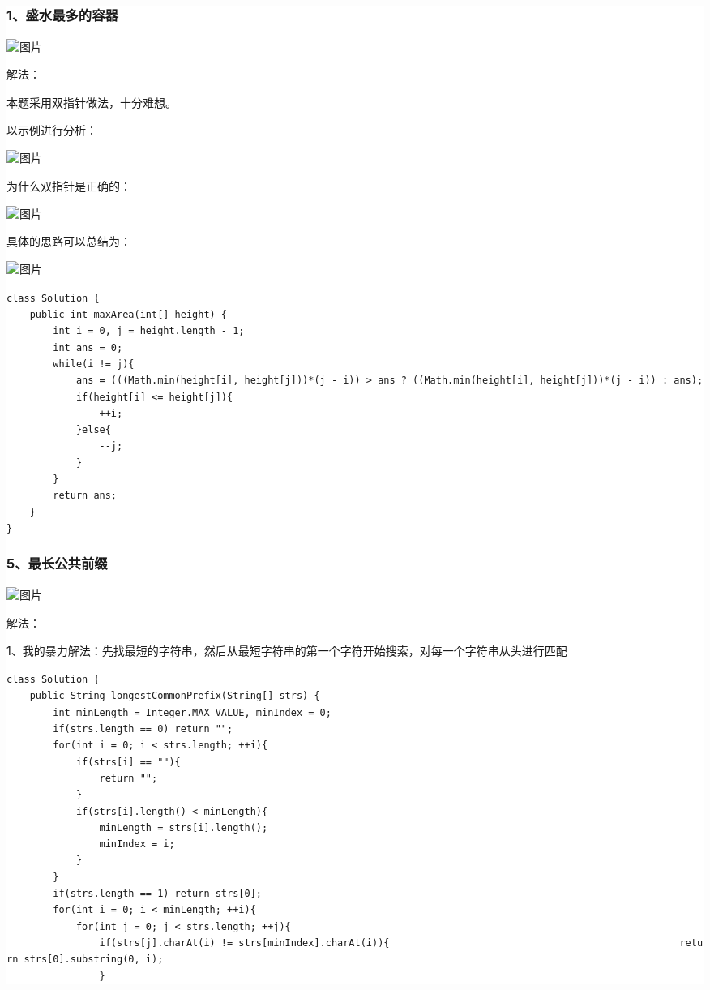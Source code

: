 ### 1、盛水最多的容器

![图片](https://uploader.shimo.im/f/djkgwdSq0Cnky19h.png!thumbnail?fileGuid=QJCjkrcw6RtKy3vG)

解法：

本题采用双指针做法，十分难想。

以示例进行分析：

![图片](https://uploader.shimo.im/f/N0ceKEkGnAGL0wD5.png!thumbnail?fileGuid=QJCjkrcw6RtKy3vG)

为什么双指针是正确的：

![图片](https://uploader.shimo.im/f/osnRtaVZBlgGAJJv.png!thumbnail?fileGuid=QJCjkrcw6RtKy3vG)

具体的思路可以总结为：

![图片](https://uploader.shimo.im/f/2PLkR2HZxpIy19oQ.png!thumbnail?fileGuid=QJCjkrcw6RtKy3vG)

```plain
class Solution {
    public int maxArea(int[] height) {
        int i = 0, j = height.length - 1;
        int ans = 0;
        while(i != j){
            ans = (((Math.min(height[i], height[j]))*(j - i)) > ans ? ((Math.min(height[i], height[j]))*(j - i)) : ans);
            if(height[i] <= height[j]){
                ++i;
            }else{
                --j;
            }
        }
        return ans;
    }
}
```
### 5、最长公共前缀

![图片](https://uploader.shimo.im/f/J55ED0M2MRKSa5ew.png!thumbnail?fileGuid=QJCjkrcw6RtKy3vG)

解法：

1、我的暴力解法：先找最短的字符串，然后从最短字符串的第一个字符开始搜索，对每一个字符串从头进行匹配

```plain
class Solution {
    public String longestCommonPrefix(String[] strs) {
        int minLength = Integer.MAX_VALUE, minIndex = 0;
        if(strs.length == 0) return "";
        for(int i = 0; i < strs.length; ++i){
            if(strs[i] == ""){
                return "";
            }
            if(strs[i].length() < minLength){
                minLength = strs[i].length();
                minIndex = i;
            }
        }
        if(strs.length == 1) return strs[0];
        for(int i = 0; i < minLength; ++i){
            for(int j = 0; j < strs.length; ++j){
                if(strs[j].charAt(i) != strs[minIndex].charAt(i)){                                                  return strs[0].substring(0, i);
                }
```